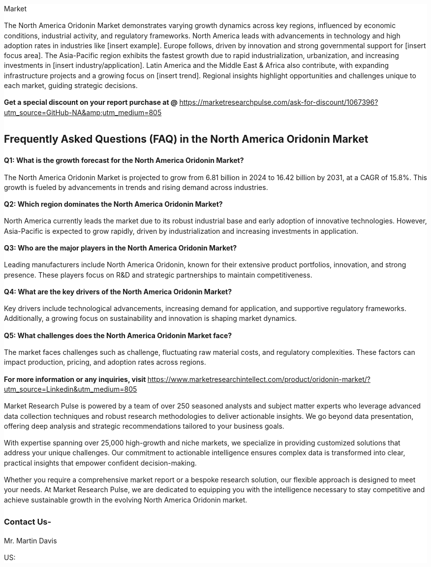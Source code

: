 Market</span></h3><div class="flex max-w-full flex-col flex-grow"><div class="min-h-8 text-message flex w-full flex-col items-end gap-2 whitespace-normal break-words [.text-message+&amp;]:mt-5" dir="auto" data-message-author-role="assistant" data-message-id="e9038762-ce64-4e30-91c9-9bd413514231" data-message-model-slug="gpt-4o-mini"><div class="flex w-full flex-col gap-1 empty:hidden first:pt-[3px]"><div class="markdown prose w-full break-words dark:prose-invert light"><p>The North America Oridonin Market demonstrates varying growth dynamics across key regions, influenced by economic conditions, industrial activity, and regulatory frameworks. North America leads with advancements in technology and high adoption rates in industries like [insert example]. Europe follows, driven by innovation and strong governmental support for [insert focus area]. The Asia-Pacific region exhibits the fastest growth due to rapid industrialization, urbanization, and increasing investments in [insert industry/application]. Latin America and the Middle East &amp; Africa also contribute, with expanding infrastructure projects and a growing focus on [insert trend]. Regional insights highlight opportunities and challenges unique to each market, guiding strategic decisions.</p></div></div></div></div><p><strong>Get a special discount on your report purchase at @ </strong><a href="https://marketresearchpulse.com/ask-for-discount/1067396?utm_source=GitHub-NA&amp;utm_medium=805">https://marketresearchpulse.com/ask-for-discount/1067396?utm_source=GitHub-NA&amp;utm_medium=805</a></p><h2>Frequently Asked Questions (FAQ) in the North America Oridonin Market</h2><p><strong>Q1: What is the growth forecast for the North America Oridonin Market?</strong></p><p>The North America Oridonin Market is projected to grow from 6.81 billion in 2024 to 16.42 billion by 2031, at a CAGR of 15.8%. This growth is fueled by advancements in trends and rising demand across industries.</p><p><strong>Q2: Which region dominates the North America Oridonin Market?</strong></p><p>North America currently leads the market due to its robust industrial base and early adoption of innovative technologies. However, Asia-Pacific is expected to grow rapidly, driven by industrialization and increasing investments in application.</p><p><strong>Q3: Who are the major players in the North America Oridonin Market?</strong></p><p>Leading manufacturers include North America Oridonin, known for their extensive product portfolios, innovation, and strong presence. These players focus on R&amp;D and strategic partnerships to maintain competitiveness.</p><p><strong>Q4: What are the key drivers of the North America Oridonin Market?</strong></p><p>Key drivers include technological advancements, increasing demand for application, and supportive regulatory frameworks. Additionally, a growing focus on sustainability and innovation is shaping market dynamics.</p><p><strong>Q5: What challenges does the North America Oridonin Market face?</strong></p><p>The market faces challenges such as challenge, fluctuating raw material costs, and regulatory complexities. These factors can impact production, pricing, and adoption rates across regions.</p><p><strong>For more information or any inquiries, visit&nbsp;</strong><a href="https://www.marketresearchintellect.com/product/oridonin-market/?utm_source=Linkedin&utm_medium=805">https://www.marketresearchintellect.com/product/oridonin-market/?utm_source=Linkedin&utm_medium=805</a></p><p>Market Research Pulse is powered by a team of over 250 seasoned analysts and subject matter experts who leverage advanced data collection techniques and robust research methodologies to deliver actionable insights. We go beyond data presentation, offering deep analysis and strategic recommendations tailored to your business goals.</p><p>With expertise spanning over 25,000 high-growth and niche markets, we specialize in providing customized solutions that address your unique challenges. Our commitment to actionable intelligence ensures complex data is transformed into clear, practical insights that empower confident decision-making.</p><p>Whether you require a comprehensive market report or a bespoke research solution, our flexible approach is designed to meet your needs. At Market Research Pulse, we are dedicated to equipping you with the intelligence necessary to stay competitive and achieve sustainable growth in the evolving North America Oridonin market.</p><h3><strong>Contact Us-</strong></h3><p>Mr. Martin Davis</p><p>US: